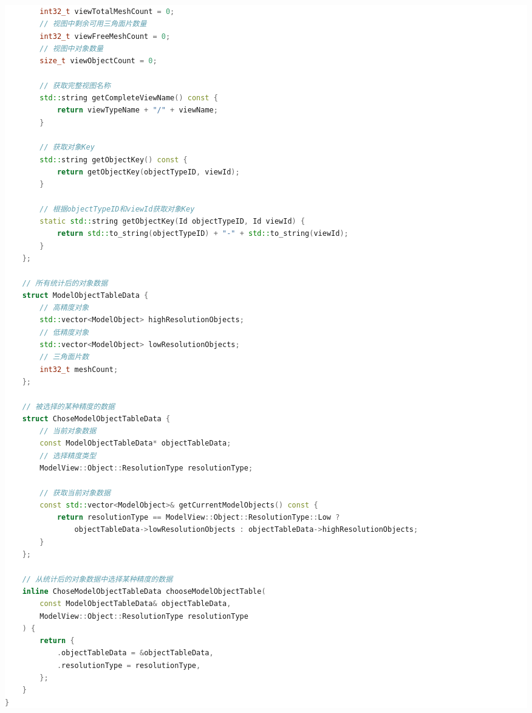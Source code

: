 ```c++
        int32_t viewTotalMeshCount = 0;
        // 视图中剩余可用三角面片数量
        int32_t viewFreeMeshCount = 0;
        // 视图中对象数量
        size_t viewObjectCount = 0;

        // 获取完整视图名称
        std::string getCompleteViewName() const {
            return viewTypeName + "/" + viewName;
        }

        // 获取对象Key
        std::string getObjectKey() const {
            return getObjectKey(objectTypeID, viewId);
        }

        // 根据objectTypeID和viewId获取对象Key
        static std::string getObjectKey(Id objectTypeID, Id viewId) {
            return std::to_string(objectTypeID) + "-" + std::to_string(viewId);
        }
    };

    // 所有统计后的对象数据
    struct ModelObjectTableData {
        // 高精度对象
        std::vector<ModelObject> highResolutionObjects;
        // 低精度对象
        std::vector<ModelObject> lowResolutionObjects;
        // 三角面片数
        int32_t meshCount;
    };

    // 被选择的某种精度的数据
    struct ChoseModelObjectTableData {
        // 当前对象数据
        const ModelObjectTableData* objectTableData;
        // 选择精度类型
        ModelView::Object::ResolutionType resolutionType;

        // 获取当前对象数据
        const std::vector<ModelObject>& getCurrentModelObjects() const {
            return resolutionType == ModelView::Object::ResolutionType::Low ?
                objectTableData->lowResolutionObjects : objectTableData->highResolutionObjects;
        }
    };

    // 从统计后的对象数据中选择某种精度的数据
    inline ChoseModelObjectTableData chooseModelObjectTable(
        const ModelObjectTableData& objectTableData,
        ModelView::Object::ResolutionType resolutionType
    ) {
        return {
            .objectTableData = &objectTableData,
            .resolutionType = resolutionType,
        };
    }
}
```
